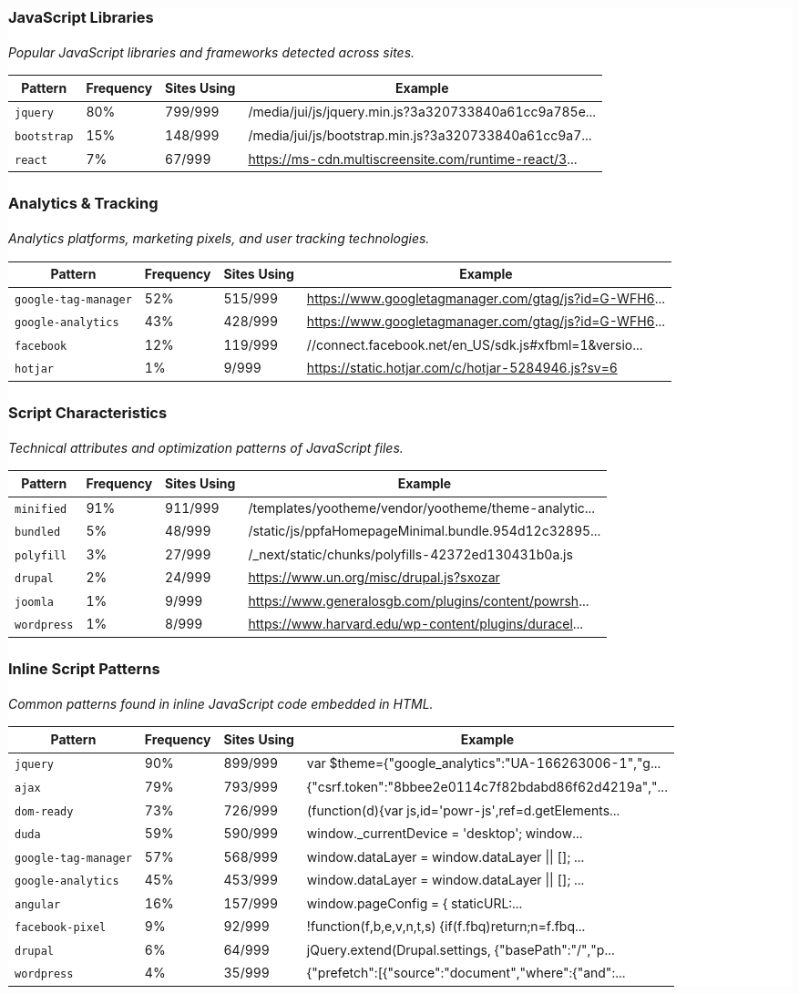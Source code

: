 ### JavaScript Libraries

*Popular JavaScript libraries and frameworks detected across sites.*

| Pattern | Frequency | Sites Using | Example |
|---------|-----------|-------------|---------|
| `jquery` | 80% | 799/999 | /media/jui/js/jquery.min.js?3a320733840a61cc9a785e... |
| `bootstrap` | 15% | 148/999 | /media/jui/js/bootstrap.min.js?3a320733840a61cc9a7... |
| `react` | 7% | 67/999 | https://ms-cdn.multiscreensite.com/runtime-react/3... |

### Analytics & Tracking

*Analytics platforms, marketing pixels, and user tracking technologies.*

| Pattern | Frequency | Sites Using | Example |
|---------|-----------|-------------|---------|
| `google-tag-manager` | 52% | 515/999 | https://www.googletagmanager.com/gtag/js?id=G-WFH6... |
| `google-analytics` | 43% | 428/999 | https://www.googletagmanager.com/gtag/js?id=G-WFH6... |
| `facebook` | 12% | 119/999 | //connect.facebook.net/en_US/sdk.js#xfbml=1&versio... |
| `hotjar` | 1% | 9/999 | https://static.hotjar.com/c/hotjar-5284946.js?sv=6 |

### Script Characteristics

*Technical attributes and optimization patterns of JavaScript files.*

| Pattern | Frequency | Sites Using | Example |
|---------|-----------|-------------|---------|
| `minified` | 91% | 911/999 | /templates/yootheme/vendor/yootheme/theme-analytic... |
| `bundled` | 5% | 48/999 | /static/js/ppfaHomepageMinimal.bundle.954d12c32895... |
| `polyfill` | 3% | 27/999 | /_next/static/chunks/polyfills-42372ed130431b0a.js |
| `drupal` | 2% | 24/999 | https://www.un.org/misc/drupal.js?sxozar |
| `joomla` | 1% | 9/999 | https://www.generalosgb.com/plugins/content/powrsh... |
| `wordpress` | 1% | 8/999 | https://www.harvard.edu/wp-content/plugins/duracel... |

### Inline Script Patterns

*Common patterns found in inline JavaScript code embedded in HTML.*

| Pattern | Frequency | Sites Using | Example |
|---------|-----------|-------------|---------|
| `jquery` | 90% | 899/999 | var $theme={"google_analytics":"UA-166263006-1","g... |
| `ajax` | 79% | 793/999 | {"csrf.token":"8bbee2e0114c7f82bdabd86f62d4219a","... |
| `dom-ready` | 73% | 726/999 | (function(d){var js,id='powr-js',ref=d.getElements... |
| `duda` | 59% | 590/999 |      window._currentDevice = 'desktop';     window... |
| `google-tag-manager` | 57% | 568/999 |    window.dataLayer = window.dataLayer \|\| [];   ... |
| `google-analytics` | 45% | 453/999 |    window.dataLayer = window.dataLayer \|\| [];   ... |
| `angular` | 16% | 157/999 |      window.pageConfig = {              staticURL:... |
| `facebook-pixel` | 9% | 92/999 |  !function(f,b,e,v,n,t,s) {if(f.fbq)return;n=f.fbq... |
| `drupal` | 6% | 64/999 | jQuery.extend(Drupal.settings, {"basePath":"\/","p... |
| `wordpress` | 4% | 35/999 |  {"prefetch":[{"source":"document","where":{"and":... |